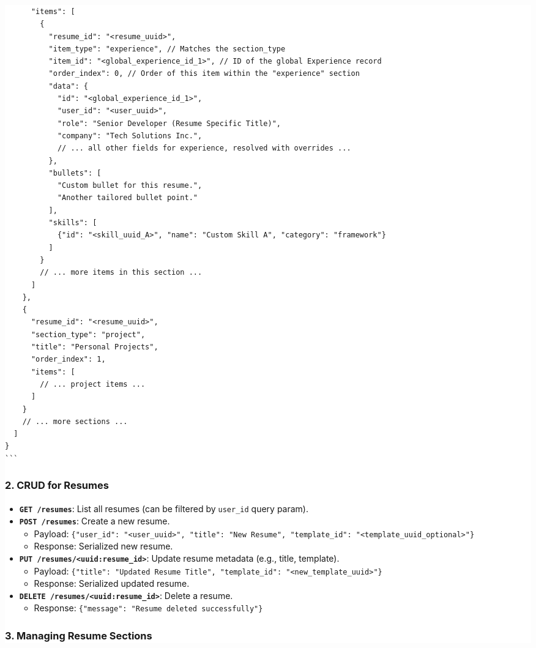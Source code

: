           "items": [
            {
              "resume_id": "<resume_uuid>",
              "item_type": "experience", // Matches the section_type
              "item_id": "<global_experience_id_1>", // ID of the global Experience record
              "order_index": 0, // Order of this item within the "experience" section
              "data": {
                "id": "<global_experience_id_1>",
                "user_id": "<user_uuid>",
                "role": "Senior Developer (Resume Specific Title)",
                "company": "Tech Solutions Inc.",
                // ... all other fields for experience, resolved with overrides ...
              },
              "bullets": [
                "Custom bullet for this resume.",
                "Another tailored bullet point."
              ],
              "skills": [
                {"id": "<skill_uuid_A>", "name": "Custom Skill A", "category": "framework"}
              ]
            }
            // ... more items in this section ...
          ]
        },
        {
          "resume_id": "<resume_uuid>",
          "section_type": "project",
          "title": "Personal Projects",
          "order_index": 1,
          "items": [
            // ... project items ...
          ]
        }
        // ... more sections ...
      ]
    }
    ```

### 2. CRUD for Resumes

*   **`GET /resumes`**: List all resumes (can be filtered by `user_id` query param).
*   **`POST /resumes`**: Create a new resume.
    *   Payload: `{"user_id": "<user_uuid>", "title": "New Resume", "template_id": "<template_uuid_optional>"}`
    *   Response: Serialized new resume.
*   **`PUT /resumes/<uuid:resume_id>`**: Update resume metadata (e.g., title, template).
    *   Payload: `{"title": "Updated Resume Title", "template_id": "<new_template_uuid>"}`
    *   Response: Serialized updated resume.
*   **`DELETE /resumes/<uuid:resume_id>`**: Delete a resume.
    *   Response: `{"message": "Resume deleted successfully"}`

### 3. Managing Resume Sections
